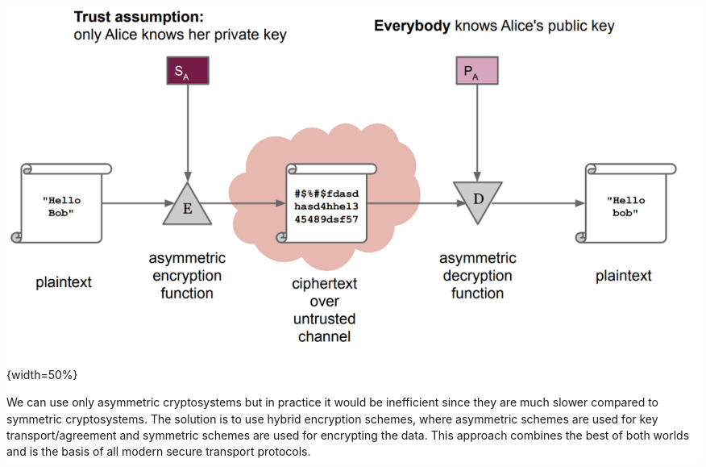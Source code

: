 ![](images/84b0a154b5e10b38f447575a136bd4e0.png){width=50%}


We can use only asymmetric cryptosystems but in practice it would be inefficient since they are much slower compared to symmetric cryptosystems. 
The solution is to use hybrid encryption schemes, where asymmetric schemes are used for key transport/agreement and symmetric schemes are used for encrypting the data. This approach combines the best of both worlds and is the basis of all modern secure transport protocols.
